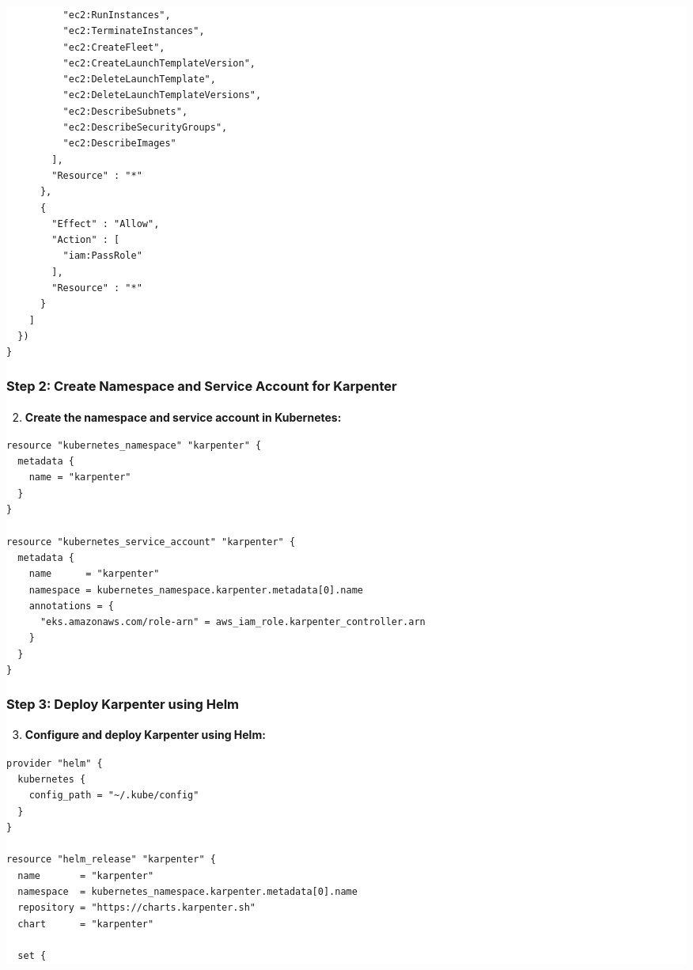 ```hcl
          "ec2:RunInstances",
          "ec2:TerminateInstances",
          "ec2:CreateFleet",
          "ec2:CreateLaunchTemplateVersion",
          "ec2:DeleteLaunchTemplate",
          "ec2:DeleteLaunchTemplateVersions",
          "ec2:DescribeSubnets",
          "ec2:DescribeSecurityGroups",
          "ec2:DescribeImages"
        ],
        "Resource" : "*"
      },
      {
        "Effect" : "Allow",
        "Action" : [
          "iam:PassRole"
        ],
        "Resource" : "*"
      }
    ]
  })
}
```

### Step 2: Create Namespace and Service Account for Karpenter

2. **Create the namespace and service account in Kubernetes:**

```hcl
resource "kubernetes_namespace" "karpenter" {
  metadata {
    name = "karpenter"
  }
}

resource "kubernetes_service_account" "karpenter" {
  metadata {
    name      = "karpenter"
    namespace = kubernetes_namespace.karpenter.metadata[0].name
    annotations = {
      "eks.amazonaws.com/role-arn" = aws_iam_role.karpenter_controller.arn
    }
  }
}
```

### Step 3: Deploy Karpenter using Helm

3. **Configure and deploy Karpenter using Helm:**

```hcl
provider "helm" {
  kubernetes {
    config_path = "~/.kube/config"
  }
}

resource "helm_release" "karpenter" {
  name       = "karpenter"
  namespace  = kubernetes_namespace.karpenter.metadata[0].name
  repository = "https://charts.karpenter.sh"
  chart      = "karpenter"

  set {
```
